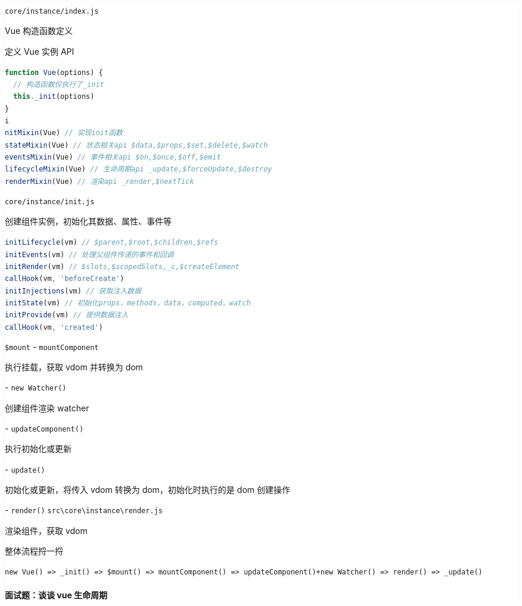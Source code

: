 `core/instance/index.js`

Vue 构造函数定义

定义 Vue 实例 API

```js
function Vue(options) {
  // 构造函数仅执行了_init
  this._init(options)
}
i
nitMixin(Vue) // 实现init函数
stateMixin(Vue) // 状态相关api $data,$props,$set,$delete,$watch
eventsMixin(Vue) // 事件相关api $on,$once,$off,$emit
lifecycleMixin(Vue) // 生命周期api _update,$forceUpdate,$destroy
renderMixin(Vue) // 渲染api _render,$nextTick
```

`core/instance/init.js`

创建组件实例，初始化其数据、属性、事件等

```js
initLifecycle(vm) // $parent,$root,$children,$refs
initEvents(vm) // 处理父组件传递的事件和回调
initRender(vm) // $slots,$scopedSlots,_c,$createElement
callHook(vm, 'beforeCreate')
initInjections(vm) // 获取注入数据
initState(vm) // 初始化props，methods，data，computed，watch
initProvide(vm) // 提供数据注入
callHook(vm, 'created')
```

`$mount` \- `mountComponent`

执行挂载，获取 vdom 并转换为 dom

\- `new Watcher()`

创建组件渲染 watcher

\- `updateComponent()`

执行初始化或更新

\- `update()`

初始化或更新，将传入 vdom 转换为 dom，初始化时执行的是 dom 创建操作

\- `render()` `src\core\instance\render.js`

渲染组件，获取 vdom

整体流程捋一捋

`new Vue() => _init() => $mount() => mountComponent() => updateComponent()+new Watcher() => render() => _update()`

#### 面试题：谈谈 vue 生命周期

